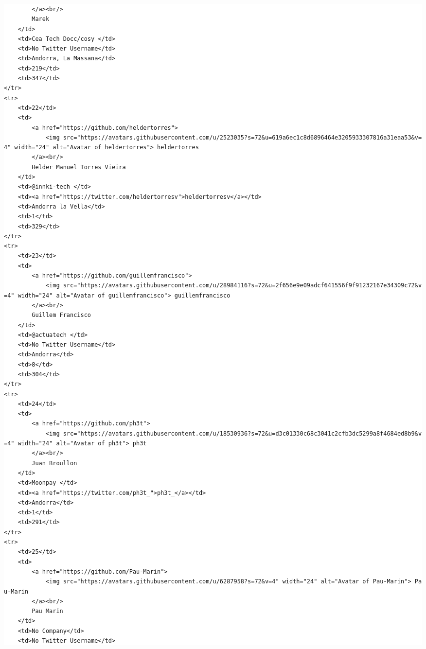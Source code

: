 			</a><br/>
			Marek
		</td>
		<td>Cea Tech Docc/cosy </td>
		<td>No Twitter Username</td>
		<td>Andorra, La Massana</td>
		<td>219</td>
		<td>347</td>
	</tr>
	<tr>
		<td>22</td>
		<td>
			<a href="https://github.com/heldertorres">
				<img src="https://avatars.githubusercontent.com/u/2523035?s=72&u=619a6ec1c8d6896464e3205933307816a31eaa53&v=4" width="24" alt="Avatar of heldertorres"> heldertorres
			</a><br/>
			Helder Manuel Torres Vieira
		</td>
		<td>@innki-tech </td>
		<td><a href="https://twitter.com/heldertorresv">heldertorresv</a></td>
		<td>Andorra la Vella</td>
		<td>1</td>
		<td>329</td>
	</tr>
	<tr>
		<td>23</td>
		<td>
			<a href="https://github.com/guillemfrancisco">
				<img src="https://avatars.githubusercontent.com/u/28984116?s=72&u=2f656e9e09adcf641556f9f91232167e34309c72&v=4" width="24" alt="Avatar of guillemfrancisco"> guillemfrancisco
			</a><br/>
			Guillem Francisco
		</td>
		<td>@actuatech </td>
		<td>No Twitter Username</td>
		<td>Andorra</td>
		<td>8</td>
		<td>304</td>
	</tr>
	<tr>
		<td>24</td>
		<td>
			<a href="https://github.com/ph3t">
				<img src="https://avatars.githubusercontent.com/u/18530936?s=72&u=d3c01330c68c3041c2cfb3dc5299a8f4684ed8b9&v=4" width="24" alt="Avatar of ph3t"> ph3t
			</a><br/>
			Juan Broullon
		</td>
		<td>Moonpay </td>
		<td><a href="https://twitter.com/ph3t_">ph3t_</a></td>
		<td>Andorra</td>
		<td>1</td>
		<td>291</td>
	</tr>
	<tr>
		<td>25</td>
		<td>
			<a href="https://github.com/Pau-Marin">
				<img src="https://avatars.githubusercontent.com/u/6287958?s=72&v=4" width="24" alt="Avatar of Pau-Marin"> Pau-Marin
			</a><br/>
			Pau Marin
		</td>
		<td>No Company</td>
		<td>No Twitter Username</td>